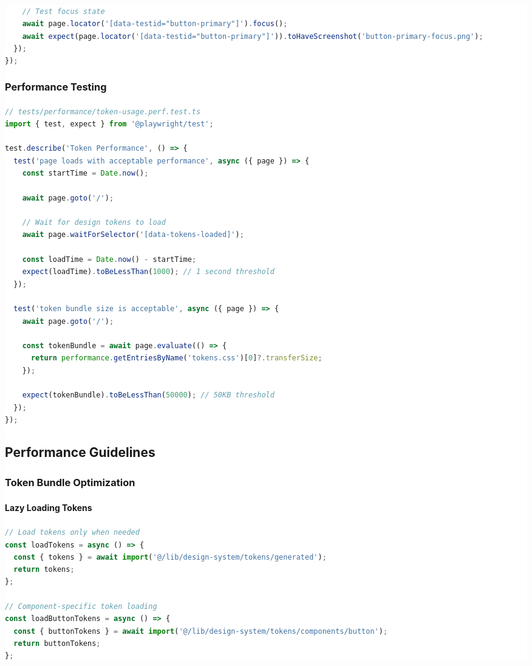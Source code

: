 ```typescript
    // Test focus state
    await page.locator('[data-testid="button-primary"]').focus();
    await expect(page.locator('[data-testid="button-primary"]')).toHaveScreenshot('button-primary-focus.png');
  });
});
```

### Performance Testing

```typescript
// tests/performance/token-usage.perf.test.ts
import { test, expect } from '@playwright/test';

test.describe('Token Performance', () => {
  test('page loads with acceptable performance', async ({ page }) => {
    const startTime = Date.now();
    
    await page.goto('/');
    
    // Wait for design tokens to load
    await page.waitForSelector('[data-tokens-loaded]');
    
    const loadTime = Date.now() - startTime;
    expect(loadTime).toBeLessThan(1000); // 1 second threshold
  });
  
  test('token bundle size is acceptable', async ({ page }) => {
    await page.goto('/');
    
    const tokenBundle = await page.evaluate(() => {
      return performance.getEntriesByName('tokens.css')[0]?.transferSize;
    });
    
    expect(tokenBundle).toBeLessThan(50000); // 50KB threshold
  });
});
```

## Performance Guidelines

### Token Bundle Optimization

#### Lazy Loading Tokens
```typescript
// Load tokens only when needed
const loadTokens = async () => {
  const { tokens } = await import('@/lib/design-system/tokens/generated');
  return tokens;
};

// Component-specific token loading
const loadButtonTokens = async () => {
  const { buttonTokens } = await import('@/lib/design-system/tokens/components/button');
  return buttonTokens;
};
```
